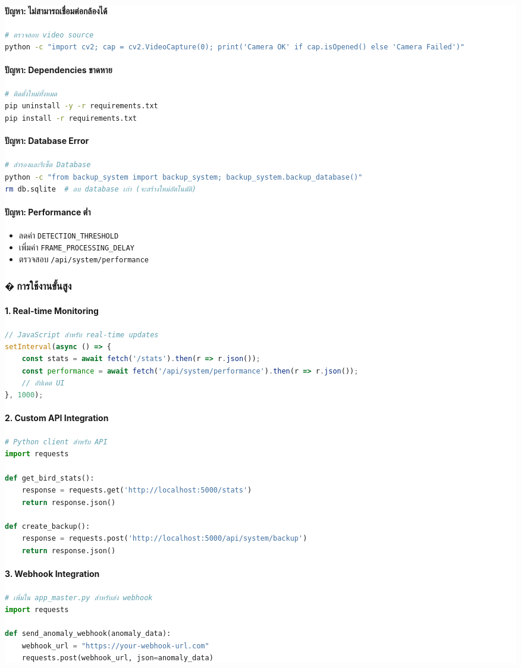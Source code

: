 #### ปัญหา: ไม่สามารถเชื่อมต่อกล้องได้
```bash
# ตรวจสอบ video source
python -c "import cv2; cap = cv2.VideoCapture(0); print('Camera OK' if cap.isOpened() else 'Camera Failed')"
```

#### ปัญหา: Dependencies ขาดหาย
```bash
# ติดตั้งใหม่ทั้งหมด
pip uninstall -y -r requirements.txt
pip install -r requirements.txt
```

#### ปัญหา: Database Error
```bash
# สำรองและรีเซ็ต Database
python -c "from backup_system import backup_system; backup_system.backup_database()"
rm db.sqlite  # ลบ database เก่า (จะสร้างใหม่อัตโนมัติ)
```

#### ปัญหา: Performance ต่ำ
- ลดค่า `DETECTION_THRESHOLD` 
- เพิ่มค่า `FRAME_PROCESSING_DELAY`
- ตรวจสอบ `/api/system/performance`

### � การใช้งานขั้นสูง

#### 1. **Real-time Monitoring**
```javascript
// JavaScript สำหรับ real-time updates
setInterval(async () => {
    const stats = await fetch('/stats').then(r => r.json());
    const performance = await fetch('/api/system/performance').then(r => r.json());
    // อัปเดต UI
}, 1000);
```

#### 2. **Custom API Integration**
```python
# Python client สำหรับ API
import requests

def get_bird_stats():
    response = requests.get('http://localhost:5000/stats')
    return response.json()

def create_backup():
    response = requests.post('http://localhost:5000/api/system/backup')
    return response.json()
```

#### 3. **Webhook Integration**
```python
# เพิ่มใน app_master.py สำหรับส่ง webhook
import requests

def send_anomaly_webhook(anomaly_data):
    webhook_url = "https://your-webhook-url.com"
    requests.post(webhook_url, json=anomaly_data)
```
